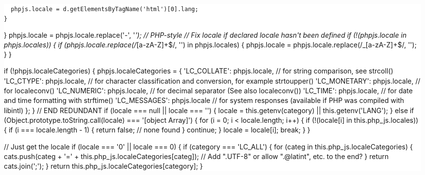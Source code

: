       phpjs.locale = d.getElementsByTagName('html')[0].lang;
    }
  }
  phpjs.locale = phpjs.locale.replace('-', '_'); // PHP-style
  // Fix locale if declared locale hasn't been defined
  if (!(phpjs.locale in phpjs.locales)) {
    if (phpjs.locale.replace(/_[a-zA-Z]+$/, '') in phpjs.locales) {
      phpjs.locale = phpjs.locale.replace(/_[a-zA-Z]+$/, '');
    }
  }

  if (!phpjs.localeCategories) {
    phpjs.localeCategories = {
      'LC_COLLATE': phpjs.locale,
      // for string comparison, see strcoll()
      'LC_CTYPE': phpjs.locale,
      // for character classification and conversion, for example strtoupper()
      'LC_MONETARY': phpjs.locale,
      // for localeconv()
      'LC_NUMERIC': phpjs.locale,
      // for decimal separator (See also localeconv())
      'LC_TIME': phpjs.locale,
      // for date and time formatting with strftime()
      'LC_MESSAGES': phpjs.locale // for system responses (available if PHP was compiled with libintl)
    };
  }
  // END REDUNDANT
  if (locale === null || locale === '') {
    locale = this.getenv(category) || this.getenv('LANG');
  } else if (Object.prototype.toString.call(locale) === '[object Array]') {
    for (i = 0; i < locale.length; i++) {
      if (!(locale[i] in this.php_js.locales)) {
        if (i === locale.length - 1) {
          return false; // none found
        }
        continue;
      }
      locale = locale[i];
      break;
    }
  }

  // Just get the locale
  if (locale === '0' || locale === 0) {
    if (category === 'LC_ALL') {
      for (categ in this.php_js.localeCategories) {
        cats.push(categ + '=' + this.php_js.localeCategories[categ]); // Add ".UTF-8" or allow ".@latint", etc. to the end?
      }
      return cats.join(';');
    }
    return this.php_js.localeCategories[category];
  }
